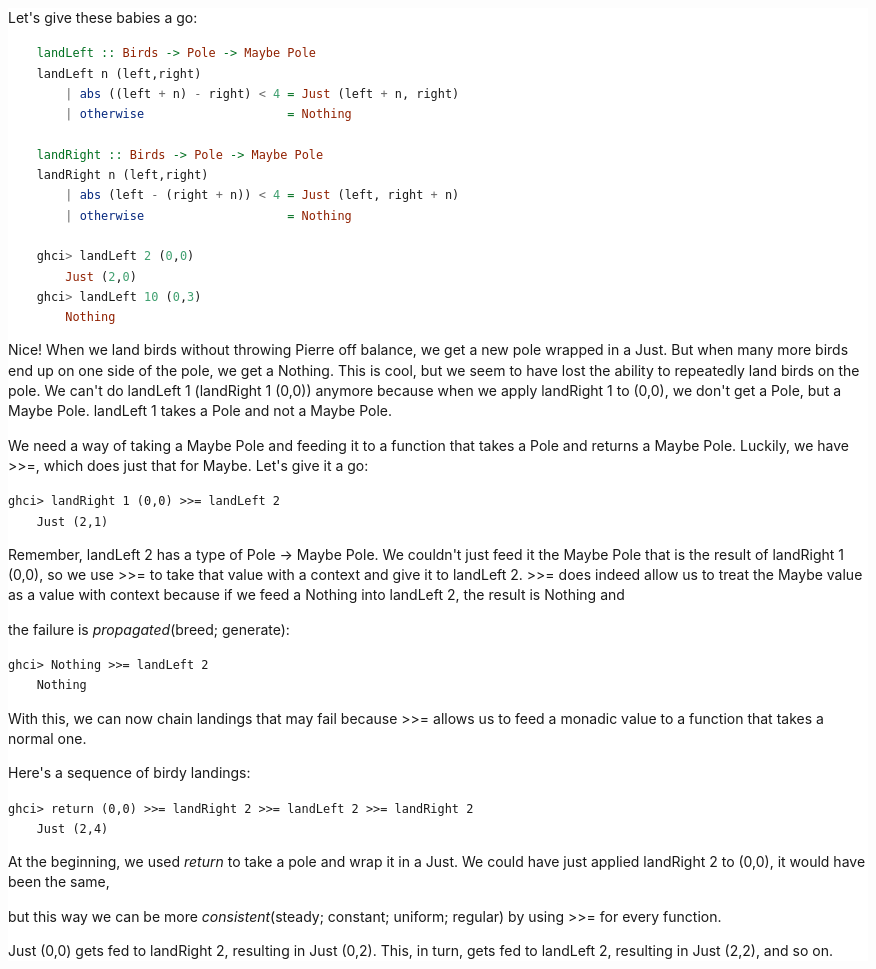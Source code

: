 Let's give these babies a go:

```haskell
    landLeft :: Birds -> Pole -> Maybe Pole
    landLeft n (left,right)
        | abs ((left + n) - right) < 4 = Just (left + n, right)
        | otherwise                    = Nothing

    landRight :: Birds -> Pole -> Maybe Pole
    landRight n (left,right)
        | abs (left - (right + n)) < 4 = Just (left, right + n)
        | otherwise                    = Nothing

    ghci> landLeft 2 (0,0)
        Just (2,0)
    ghci> landLeft 10 (0,3)
        Nothing
```
Nice! When we land birds without throwing Pierre off balance, we get a new pole wrapped in a Just. 
But when many more birds end up on one side of the pole, we get a Nothing. 
This is cool, but we seem to have lost the ability to repeatedly land birds on the pole. 
We can't do landLeft 1 (landRight 1 (0,0)) anymore because when we apply landRight 1 to (0,0), 
we don't get a Pole, but a Maybe Pole. landLeft 1 takes a Pole and not a Maybe Pole.

We need a way of taking a Maybe Pole and feeding it to a function that takes a Pole and 
returns a Maybe Pole. Luckily, we have >>=, which does just that for Maybe. Let's give it a go:

    ghci> landRight 1 (0,0) >>= landLeft 2  
        Just (2,1)  

Remember, landLeft 2 has a type of Pole -> Maybe Pole. We couldn't just feed it the Maybe Pole 
that is the result of landRight 1 (0,0), so we use >>= to take that value with a context and 
give it to landLeft 2. >>= does indeed allow us to treat the Maybe value as a value with context 
because if we feed a Nothing into landLeft 2, the result is Nothing and 

the failure is _propagated_(breed; generate):

    ghci> Nothing >>= landLeft 2  
        Nothing  

With this, we can now chain landings that may fail because >>= allows us to feed a monadic value 
to a function that takes a normal one.

Here's a sequence of birdy landings:
 
    ghci> return (0,0) >>= landRight 2 >>= landLeft 2 >>= landRight 2  
        Just (2,4)  

At the beginning, we used _return_ to take a pole and wrap it in a Just. 
We could have just applied landRight 2 to (0,0), it would have been the same, 

but this way we can be more _consistent_(steady; constant; uniform; regular) 
by using >>= for every function. 

Just (0,0) gets fed to landRight 2, resulting in Just (0,2). 
This, in turn, gets fed to landLeft 2, resulting in Just (2,2), and so on.
